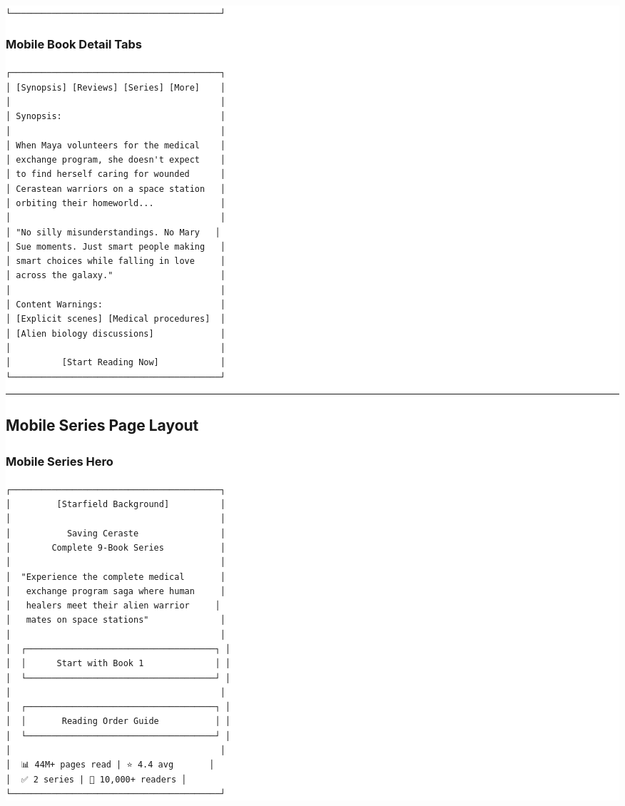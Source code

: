 ```
└─────────────────────────────────────────┘
```

### Mobile Book Detail Tabs
```
┌─────────────────────────────────────────┐
│ [Synopsis] [Reviews] [Series] [More]    │
│                                         │
│ Synopsis:                               │
│                                         │
│ When Maya volunteers for the medical    │
│ exchange program, she doesn't expect    │
│ to find herself caring for wounded      │
│ Cerastean warriors on a space station   │
│ orbiting their homeworld...             │
│                                         │
│ "No silly misunderstandings. No Mary   │
│ Sue moments. Just smart people making   │
│ smart choices while falling in love     │
│ across the galaxy."                     │
│                                         │
│ Content Warnings:                       │
│ [Explicit scenes] [Medical procedures]  │
│ [Alien biology discussions]             │
│                                         │
│          [Start Reading Now]            │
└─────────────────────────────────────────┘
```

---

## Mobile Series Page Layout

### Mobile Series Hero
```
┌─────────────────────────────────────────┐
│         [Starfield Background]          │
│                                         │
│           Saving Ceraste                │
│        Complete 9-Book Series           │
│                                         │
│  "Experience the complete medical       │
│   exchange program saga where human     │
│   healers meet their alien warrior     │
│   mates on space stations"              │
│                                         │
│  ┌─────────────────────────────────────┐ │
│  │      Start with Book 1              │ │
│  └─────────────────────────────────────┘ │
│                                         │
│  ┌─────────────────────────────────────┐ │
│  │       Reading Order Guide           │ │
│  └─────────────────────────────────────┘ │
│                                         │
│  📊 44M+ pages read | ⭐ 4.4 avg       │
│  ✅ 2 series | 👥 10,000+ readers │
└─────────────────────────────────────────┘
```
